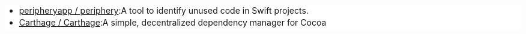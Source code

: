 * [peripheryapp / periphery](https://github.com/peripheryapp/periphery):A tool to identify unused code in Swift projects.
* [Carthage / Carthage](https://github.com/Carthage/Carthage):A simple, decentralized dependency manager for Cocoa

